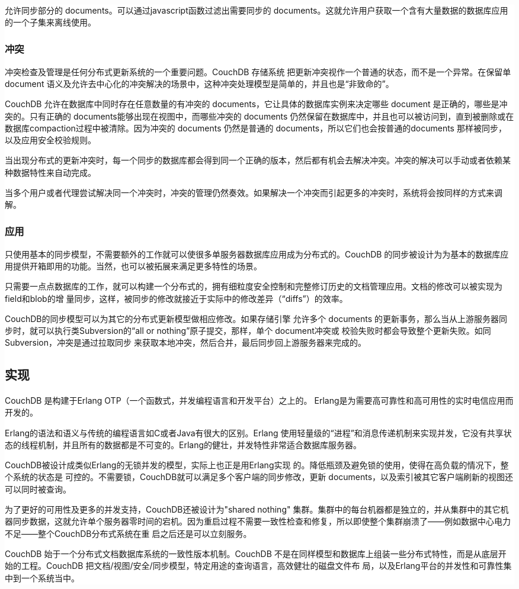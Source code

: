 允许同步部分的 documents。可以通过javascript函数过滤出需要同步的 documents。这就允许用户获取一个含有大量数据的数据库应用的一个子集来离线使用。

### 冲突

冲突检查及管理是任何分布式更新系统的一个重要问题。CouchDB 存储系统
把更新冲突视作一个普通的状态，而不是一个异常。在保留单 document 语义及允许去中心化的冲突解决的场景中，这种冲突处理模型是简单的，并且也是“非致命的”。

CouchDB 允许在数据库中同时存在任意数量的有冲突的 documents，它让具体的数据库实例来决定哪些 document 是正确的，哪些是冲突的。只有正确的
documents能够出现在视图中，而哪些冲突的 documents 仍然保留在数据库中，并且也可以被访问到，直到被删除或在数据库compaction过程中被清除。因为冲突的 documents 仍然是普通的 documents，所以它们也会按普通的documents 那样被同步，以及应用安全校验规则。

当出现分布式的更新冲突时，每一个同步的数据库都会得到同一个正确的版本，然后都有机会去解决冲突。冲突的解决可以手动或者依赖某种数据特性来自动完成。

当多个用户或者代理尝试解决同一个冲突时，冲突的管理仍然奏效。如果解决一个冲突而引起更多的冲突时，系统将会按同样的方式来调解。

### 应用

只使用基本的同步模型，不需要额外的工作就可以使很多单服务器数据库应用成为分布式的。CouchDB 的同步被设计为为基本的数据库应用提供开箱即用的功能。当然，也可以被拓展来满足更多特性的场景。

只需要一点点数据库的工作，就可以构建一个分布式的，拥有细粒度安全控制和完整修订历史的文档管理应用。文档的修改可以被实现为field和blob的增
量同步，这样，被同步的修改就接近于实际中的修改差异（“diffs”）的效率。

CouchDB的同步模型可以为其它的分布式更新模型做相应修改。如果存储引擎
允许多个 documents 的更新事务，那么当从上游服务器同步时，就可以执行类Subversion的“all or nothing”原子提交，那样，单个 document冲突或
校验失败时都会导致整个更新失败。如同 Subversion，冲突是通过拉取同步
来获取本地冲突，然后合并，最后同步回上游服务器来完成的。


## 实现

CouchDB 是构建于Erlang OTP（一个函数式，并发编程语言和开发平台）之上的。 Erlang是为需要高可靠性和高可用性的实时电信应用而开发的。

Erlang的语法和语义与传统的编程语言如C或者Java有很大的区别。Erlang
使用轻量级的“进程”和消息传递机制来实现并发，它没有共享状态的线程机制，并且所有的数据都是不可变的。Erlang的健壮，并发特性非常适合数据库服务器。

CouchDB被设计成类似Erlang的无锁并发的模型，实际上也正是用Erlang实现
的。降低瓶颈及避免锁的使用，使得在高负载的情况下，整个系统的状态是
可控的。不需要锁，CouchDB就可以满足多个客户端的同步修改，更新 documents，以及索引被其它客户端刷新的视图还可以同时被查询。

为了更好的可用性及更多的并发支持，CouchDB还被设计为"shared nothing"
集群。集群中的每台机器都是独立的，并从集群中的其它机器同步数据，这就允许单个服务器零时间的宕机。因为重启过程不需要一致性检查和修复，所以即使整个集群崩溃了——例如数据中心电力不足——整个CouchDB分布式系统在重
启之后还是可以立刻服务。

CouchDB 始于一个分布式文档数据库系统的一致性版本机制。CouchDB 不是在同样模型和数据库上组装一些分布式特性，而是从底层开始的工程。CouchDB
把文档/视图/安全/同步模型，特定用途的查询语言，高效健壮的磁盘文件布
局，以及Erlang平台的并发性和可靠性集中到一个系统当中。